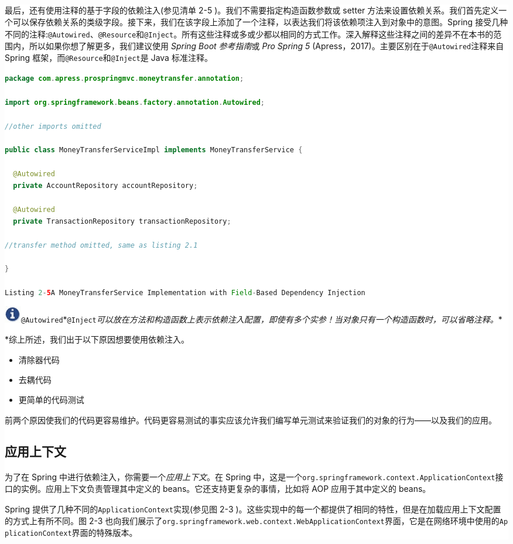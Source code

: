 
最后，还有使用注释的基于字段的依赖注入(参见清单 2-5 )。我们不需要指定构造函数参数或 setter 方法来设置依赖关系。我们首先定义一个可以保存依赖关系的类级字段。接下来，我们在该字段上添加了一个注释，以表达我们将该依赖项注入到对象中的意图。Spring 接受几种不同的注释:`@Autowired`、`@Resource`和`@Inject`。所有这些注释或多或少都以相同的方式工作。深入解释这些注释之间的差异不在本书的范围内，所以如果你想了解更多，我们建议使用 *Spring Boot 参考指南*或 *Pro Spring 5* (Apress，2017)。主要区别在于`@Autowired`注释来自 Spring 框架，而`@Resource`和`@Inject`是 Java 标准注释。

```java
package com.apress.prospringmvc.moneytransfer.annotation;

import org.springframework.beans.factory.annotation.Autowired;

//other imports omitted

public class MoneyTransferServiceImpl implements MoneyTransferService {

  @Autowired
  private AccountRepository accountRepository;

  @Autowired
  private TransactionRepository transactionRepository;

//transfer method omitted, same as listing 2.1

}

Listing 2-5A MoneyTransferService Implementation with Field-Based Dependency Injection

```

![img/300017_2_En_2_Figb_HTML.jpg](img/300017_2_En_2_Figb_HTML.jpg)`@Autowired`*`@Inject`*可以放在方法和构造函数上表示依赖注入配置，即使有多个实参！当对象只有一个构造函数时，可以省略注释。**

 *综上所述，我们出于以下原因想要使用依赖注入。

*   清除器代码

*   去耦代码

*   更简单的代码测试

前两个原因使我们的代码更容易维护。代码更容易测试的事实应该允许我们编写单元测试来验证我们的对象的行为——以及我们的应用。

## 应用上下文

为了在 Spring 中进行依赖注入，你需要一个*应用上下文*。在 Spring 中，这是一个`org.springframework.context.ApplicationContext`接口的实例。应用上下文负责管理其中定义的 beans。它还支持更复杂的事情，比如将 AOP 应用于其中定义的 beans。

Spring 提供了几种不同的`ApplicationContext`实现(参见图 2-3 )。这些实现中的每一个都提供了相同的特性，但是在加载应用上下文配置的方式上有所不同。图 2-3 也向我们展示了`org.springframework.web.context.WebApplicationContext`界面，它是在网络环境中使用的`ApplicationContext`界面的特殊版本。
